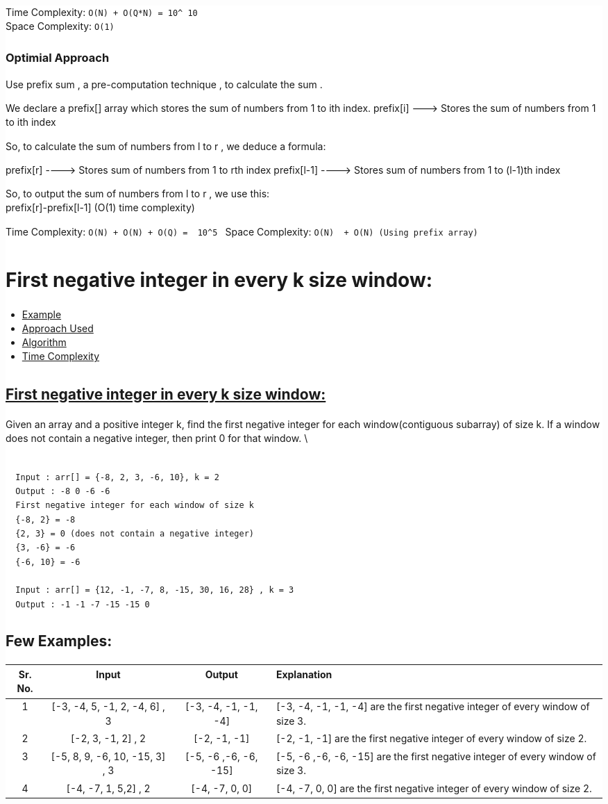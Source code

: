 Time Complexity: `O(N) + O(Q*N) = 10^ 10`   
Space Complexity: `O(1)`

### Optimial Approach


Use prefix sum , a pre-computation technique , to calculate the sum .

We declare a prefix[] array which stores the sum of numbers from 1 to ith index.
prefix[i] --->  Stores the sum of numbers from 1 to ith index

So, to calculate the sum of numbers from l to r , we deduce a formula:

prefix[r] ----> Stores sum of numbers from 1 to rth index
prefix[l-1] ----> Stores sum of numbers from 1 to (l-1)th index

So, to output the sum of numbers from l to r , we use this:   
prefix[r]-prefix[l-1]        (O(1) time complexity)

 Time Complexity:  `O(N) + O(N) + O(Q) =  10^5 `
 Space Complexity: `O(N)  + O(N) (Using prefix array)`



# First negative integer in every k size window:
- [Example](#few-examples)
- [Approach Used](#approach-used---sliding-window-approach)
- [Algorithm](#algorithm-4)
- [Time Complexity](#time-and-space-complexity)

## [First negative integer in every k size window:](https://github.com/arzitmahajan/LearnCPP/blob/new_branch/A-Array/FirstNegativeInEveryWindow.cpp)
Given an array and a positive integer k, find the first negative integer for each window(contiguous subarray) of size k. If a window does not contain a negative integer, then print 0 for that window. \
```

  Input : arr[] = {-8, 2, 3, -6, 10}, k = 2
  Output : -8 0 -6 -6
  First negative integer for each window of size k
  {-8, 2} = -8
  {2, 3} = 0 (does not contain a negative integer)
  {3, -6} = -6
  {-6, 10} = -6

  Input : arr[] = {12, -1, -7, 8, -15, 30, 16, 28} , k = 3
  Output : -1 -1 -7 -15 -15 0

```

## Few Examples:
|Sr. No.|              Input            |        Output          |                                  Explanation                                       |
|:----: | :----------------------------:|:----------------------:| :--------------------------------------------------------------------------------- |
|   1   | [-3, -4, 5, -1, 2, -4, 6] , 3 | [-3, -4, -1, -1, -4]   | [-3, -4, -1, -1, -4] are  the first negative  integer  of every window of size 3.  |
|   2   |         [-2, 3, -1, 2] , 2    |    [-2, -1, -1]        | [-2, -1, -1] are  the first negative  integer  of every window of size 2.          |
|   3   | [-5, 8, 9, -6, 10, -15, 3] , 3| [-5, -6 ,-6, -6, -15]  | [-5, -6 ,-6, -6, -15] are  the first negative  integer  of every window of size 3. |
|   4   |       [-4, -7, 1, 5,2] , 2    |   [-4, -7, 0, 0]       | [-4, -7, 0, 0] are  the first negative  integer  of every window of size 2.        |

